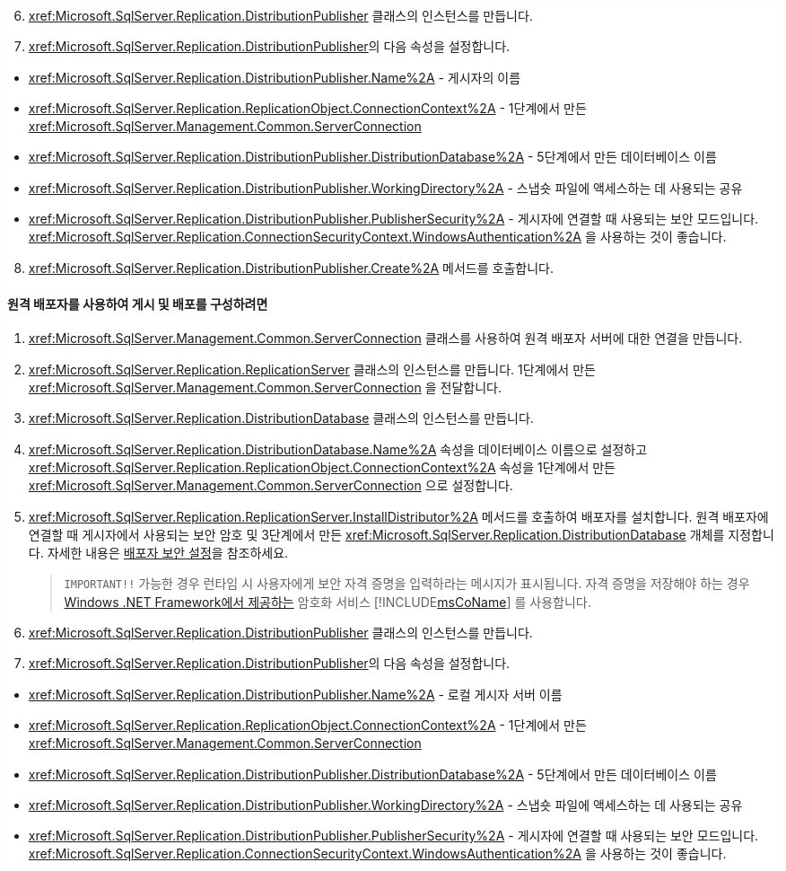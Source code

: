 6. <xref:Microsoft.SqlServer.Replication.DistributionPublisher> 클래스의 인스턴스를 만듭니다.

7. <xref:Microsoft.SqlServer.Replication.DistributionPublisher>의 다음 속성을 설정합니다. 

  - <xref:Microsoft.SqlServer.Replication.DistributionPublisher.Name%2A> - 게시자의 이름

  - <xref:Microsoft.SqlServer.Replication.ReplicationObject.ConnectionContext%2A> - 1단계에서 만든 <xref:Microsoft.SqlServer.Management.Common.ServerConnection>

  - <xref:Microsoft.SqlServer.Replication.DistributionPublisher.DistributionDatabase%2A> - 5단계에서 만든 데이터베이스 이름

  - <xref:Microsoft.SqlServer.Replication.DistributionPublisher.WorkingDirectory%2A> - 스냅숏 파일에 액세스하는 데 사용되는 공유

  - <xref:Microsoft.SqlServer.Replication.DistributionPublisher.PublisherSecurity%2A> - 게시자에 연결할 때 사용되는 보안 모드입니다. <xref:Microsoft.SqlServer.Replication.ConnectionSecurityContext.WindowsAuthentication%2A> 을 사용하는 것이 좋습니다.

8. <xref:Microsoft.SqlServer.Replication.DistributionPublisher.Create%2A> 메서드를 호출합니다.

#### <a name="to-configure-publishing-and-distribution-using-a-remote-distributor"></a>원격 배포자를 사용하여 게시 및 배포를 구성하려면 

1. <xref:Microsoft.SqlServer.Management.Common.ServerConnection> 클래스를 사용하여 원격 배포자 서버에 대한 연결을 만듭니다.

2. <xref:Microsoft.SqlServer.Replication.ReplicationServer> 클래스의 인스턴스를 만듭니다. 1단계에서 만든 <xref:Microsoft.SqlServer.Management.Common.ServerConnection> 을 전달합니다.

3. <xref:Microsoft.SqlServer.Replication.DistributionDatabase> 클래스의 인스턴스를 만듭니다.

4. <xref:Microsoft.SqlServer.Replication.DistributionDatabase.Name%2A> 속성을 데이터베이스 이름으로 설정하고 <xref:Microsoft.SqlServer.Replication.ReplicationObject.ConnectionContext%2A> 속성을 1단계에서 만든 <xref:Microsoft.SqlServer.Management.Common.ServerConnection> 으로 설정합니다.

5. <xref:Microsoft.SqlServer.Replication.ReplicationServer.InstallDistributor%2A> 메서드를 호출하여 배포자를 설치합니다. 원격 배포자에 연결할 때 게시자에서 사용되는 보안 암호 및 3단계에서 만든 <xref:Microsoft.SqlServer.Replication.DistributionDatabase> 개체를 지정합니다. 자세한 내용은 [배포자 보안 설정](../../relational-databases/replication/security/secure-the-distributor.md)을 참조하세요.

   > `IMPORTANT!!` 가능한 경우 런타임 시 사용자에게 보안 자격 증명을 입력하라는 메시지가 표시됩니다. 자격 증명을 저장해야 하는 경우 [Windows .NET Framework에서 제공하는](http://go.microsoft.com/fwlink/?LinkId=34733) 암호화 서비스 [!INCLUDE[msCoName](../../includes/msconame-md.md)] 를 사용합니다.

6. <xref:Microsoft.SqlServer.Replication.DistributionPublisher> 클래스의 인스턴스를 만듭니다.

7. <xref:Microsoft.SqlServer.Replication.DistributionPublisher>의 다음 속성을 설정합니다. 

  - <xref:Microsoft.SqlServer.Replication.DistributionPublisher.Name%2A> - 로컬 게시자 서버 이름

  - <xref:Microsoft.SqlServer.Replication.ReplicationObject.ConnectionContext%2A> - 1단계에서 만든 <xref:Microsoft.SqlServer.Management.Common.ServerConnection>

  - <xref:Microsoft.SqlServer.Replication.DistributionPublisher.DistributionDatabase%2A> - 5단계에서 만든 데이터베이스 이름

  - <xref:Microsoft.SqlServer.Replication.DistributionPublisher.WorkingDirectory%2A> - 스냅숏 파일에 액세스하는 데 사용되는 공유

  - <xref:Microsoft.SqlServer.Replication.DistributionPublisher.PublisherSecurity%2A> - 게시자에 연결할 때 사용되는 보안 모드입니다. <xref:Microsoft.SqlServer.Replication.ConnectionSecurityContext.WindowsAuthentication%2A> 을 사용하는 것이 좋습니다.
